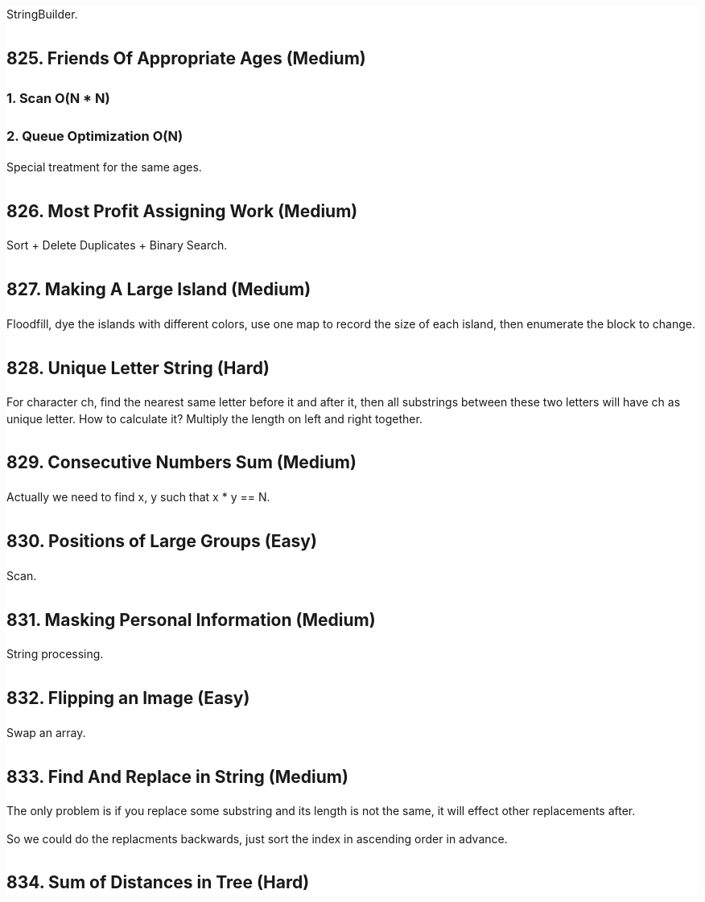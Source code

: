 StringBuilder.

## 825. Friends Of Appropriate Ages (Medium)

### 1. Scan O(N * N)
### 2. Queue Optimization O(N)

Special treatment for the same ages.

## 826. Most Profit Assigning Work (Medium)

Sort + Delete Duplicates + Binary Search.

## 827. Making A Large Island (Medium)

Floodfill, dye the islands with different colors, use one map to record the size of each island, then enumerate the block to change.

## 828. Unique Letter String (Hard)

For character ch, find the nearest same letter before it and after it, then all substrings between these two letters will have ch as unique letter. How to calculate it? Multiply the length on left and right together.

## 829. Consecutive Numbers Sum (Medium)

Actually we need to find x, y such that x * y == N.

## 830. Positions of Large Groups (Easy)

Scan.

## 831. Masking Personal Information (Medium)

String processing.

## 832. Flipping an Image (Easy)

Swap an array.

## 833. Find And Replace in String (Medium)

The only problem is if you replace some substring and its length is not the same, it will effect other replacements after.

So we could do the replacments backwards, just sort the index in ascending order in advance.

## 834. Sum of Distances in Tree (Hard)
